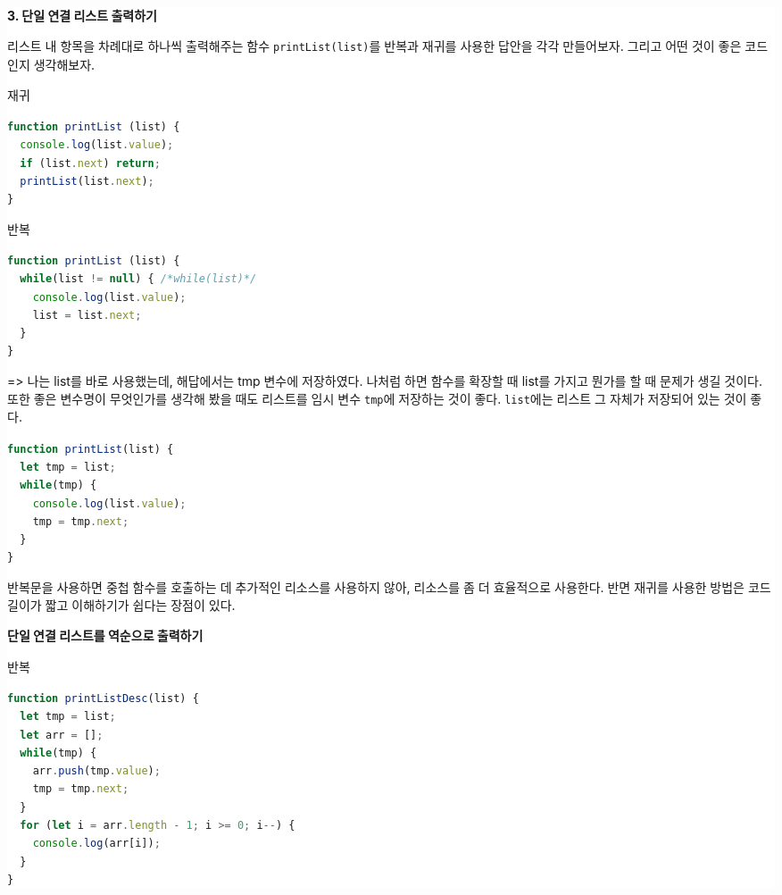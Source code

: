 **3. 단일 연결 리스트 출력하기**

리스트 내 항목을 차례대로 하나씩 출력해주는 함수 `printList(list)`를 반복과 재귀를 사용한 답안을 각각 만들어보자. 그리고 어떤 것이 좋은 코드인지 생각해보자.

재귀

```js
function printList (list) {
  console.log(list.value);
  if (list.next) return;
  printList(list.next);
}
```

반복

```js
function printList (list) {
  while(list != null) { /*while(list)*/
    console.log(list.value);
    list = list.next;
  }
}
```

=> 나는 list를 바로 사용했는데, 해답에서는 tmp 변수에 저장하였다. 나처럼 하면 함수를 확장할 때 list를 가지고 뭔가를 할 때 문제가 생길 것이다. 또한 좋은 변수명이 무엇인가를 생각해 봤을 때도 리스트를 임시 변수 `tmp`에 저장하는 것이 좋다. `list`에는 리스트 그 자체가 저장되어 있는 것이 좋다. 

```js
function printList(list) {
  let tmp = list;
  while(tmp) {
    console.log(list.value);
    tmp = tmp.next;
  }
}
```

반복문을 사용하면 중첩 함수를 호출하는 데 추가적인 리소스를 사용하지 않아, 리소스를 좀 더 효율적으로 사용한다. 반면 재귀를 사용한 방법은 코드 길이가 짧고 이해하기가 쉽다는 장점이 있다.

**단일 연결 리스트를 역순으로 출력하기**

반복

```js
function printListDesc(list) {
  let tmp = list;
  let arr = [];
  while(tmp) {
    arr.push(tmp.value);
    tmp = tmp.next;
  }
  for (let i = arr.length - 1; i >= 0; i--) {
    console.log(arr[i]);
  }
}
```
